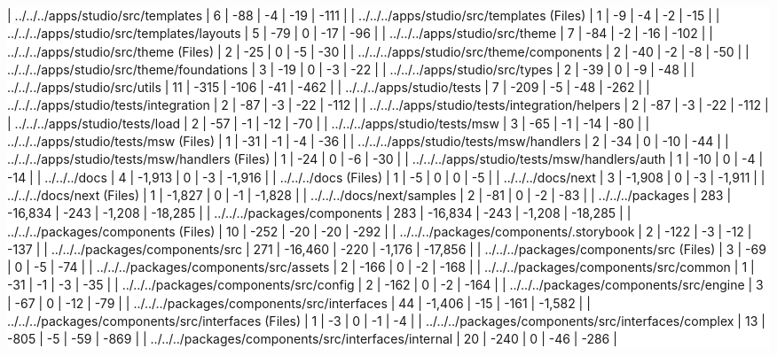 | ../../../apps/studio/src/templates | 6 | -88 | -4 | -19 | -111 |
| ../../../apps/studio/src/templates (Files) | 1 | -9 | -4 | -2 | -15 |
| ../../../apps/studio/src/templates/layouts | 5 | -79 | 0 | -17 | -96 |
| ../../../apps/studio/src/theme | 7 | -84 | -2 | -16 | -102 |
| ../../../apps/studio/src/theme (Files) | 2 | -25 | 0 | -5 | -30 |
| ../../../apps/studio/src/theme/components | 2 | -40 | -2 | -8 | -50 |
| ../../../apps/studio/src/theme/foundations | 3 | -19 | 0 | -3 | -22 |
| ../../../apps/studio/src/types | 2 | -39 | 0 | -9 | -48 |
| ../../../apps/studio/src/utils | 11 | -315 | -106 | -41 | -462 |
| ../../../apps/studio/tests | 7 | -209 | -5 | -48 | -262 |
| ../../../apps/studio/tests/integration | 2 | -87 | -3 | -22 | -112 |
| ../../../apps/studio/tests/integration/helpers | 2 | -87 | -3 | -22 | -112 |
| ../../../apps/studio/tests/load | 2 | -57 | -1 | -12 | -70 |
| ../../../apps/studio/tests/msw | 3 | -65 | -1 | -14 | -80 |
| ../../../apps/studio/tests/msw (Files) | 1 | -31 | -1 | -4 | -36 |
| ../../../apps/studio/tests/msw/handlers | 2 | -34 | 0 | -10 | -44 |
| ../../../apps/studio/tests/msw/handlers (Files) | 1 | -24 | 0 | -6 | -30 |
| ../../../apps/studio/tests/msw/handlers/auth | 1 | -10 | 0 | -4 | -14 |
| ../../../docs | 4 | -1,913 | 0 | -3 | -1,916 |
| ../../../docs (Files) | 1 | -5 | 0 | 0 | -5 |
| ../../../docs/next | 3 | -1,908 | 0 | -3 | -1,911 |
| ../../../docs/next (Files) | 1 | -1,827 | 0 | -1 | -1,828 |
| ../../../docs/next/samples | 2 | -81 | 0 | -2 | -83 |
| ../../../packages | 283 | -16,834 | -243 | -1,208 | -18,285 |
| ../../../packages/components | 283 | -16,834 | -243 | -1,208 | -18,285 |
| ../../../packages/components (Files) | 10 | -252 | -20 | -20 | -292 |
| ../../../packages/components/.storybook | 2 | -122 | -3 | -12 | -137 |
| ../../../packages/components/src | 271 | -16,460 | -220 | -1,176 | -17,856 |
| ../../../packages/components/src (Files) | 3 | -69 | 0 | -5 | -74 |
| ../../../packages/components/src/assets | 2 | -166 | 0 | -2 | -168 |
| ../../../packages/components/src/common | 1 | -31 | -1 | -3 | -35 |
| ../../../packages/components/src/config | 2 | -162 | 0 | -2 | -164 |
| ../../../packages/components/src/engine | 3 | -67 | 0 | -12 | -79 |
| ../../../packages/components/src/interfaces | 44 | -1,406 | -15 | -161 | -1,582 |
| ../../../packages/components/src/interfaces (Files) | 1 | -3 | 0 | -1 | -4 |
| ../../../packages/components/src/interfaces/complex | 13 | -805 | -5 | -59 | -869 |
| ../../../packages/components/src/interfaces/internal | 20 | -240 | 0 | -46 | -286 |